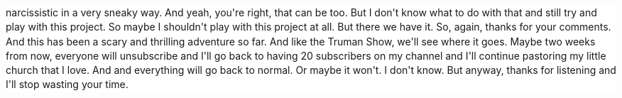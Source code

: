 narcissistic in a very sneaky way. And yeah, you're right, that can be too. But I don't know what to do with that and still try and play with this project. So maybe I shouldn't play with this project at all. But there we have it. So, again, thanks for your comments. And this has been a scary and thrilling adventure so far. And like the Truman Show, we'll see where it goes. Maybe two weeks from now, everyone will unsubscribe and I'll go back to having 20 subscribers on my channel and I'll continue pastoring my little church that I love. And and everything will go back to normal. Or maybe it won't. I don't know. But anyway, thanks for listening and I'll stop wasting your time.